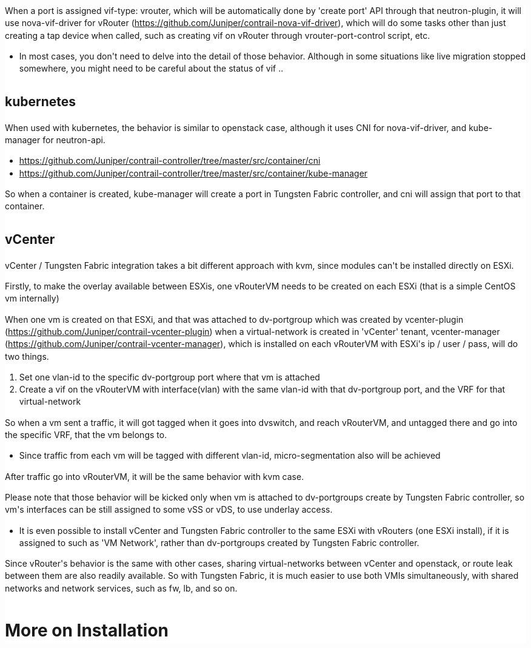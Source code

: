 When a port is assigned vif-type: vrouter, which will be automatically done by 'create port' API through that neutron-plugin, it will use nova-vif-driver for vRouter (https://github.com/Juniper/contrail-nova-vif-driver), which will do some tasks other than just creating a tap device when called, such as creating vif on vRouter through vrouter-port-control script, etc.
 - In most cases, you don't need to delve into the detail of those behavior. Although in some situations like live migration stopped somewhere, you might need to be careful about the status of vif ..

## kubernetes

When used with kubernetes, the behavior is similar to openstack case, although it uses CNI for nova-vif-driver, and kube-manager for neutron-api.
 - https://github.com/Juniper/contrail-controller/tree/master/src/container/cni
 - https://github.com/Juniper/contrail-controller/tree/master/src/container/kube-manager

So when a container is created, kube-manager will create a port in Tungsten Fabric controller, and cni will assign that port to that container.


## vCenter

vCenter / Tungsten Fabric integration takes a bit different approach with kvm, since modules can't be installed directly on ESXi.

Firstly, to make the overlay available between ESXis, one vRouterVM needs to be created on each ESXi (that is a simple CentOS vm internally)

When one vm is created on that ESXi, and that was attached to dv-portgroup which was created by vcenter-plugin (https://github.com/Juniper/contrail-vcenter-plugin) when a virtual-network is created in 'vCenter' tenant, vcenter-manager (https://github.com/Juniper/contrail-vcenter-manager), which is installed on each vRouterVM with ESXi's ip / user / pass, will do two things.
 1. Set one vlan-id to the specific dv-portgroup port where that vm is attached
 2. Create a vif on the vRouterVM with interface(vlan) with the same vlan-id with that dv-portgroup port, and the VRF for that virtual-network

So when a vm sent a traffic, it will got tagged when it goes into dvswitch, and reach vRouterVM, and untagged there and go into the specific VRF, that the vm belongs to.
 - Since traffic from each vm will be tagged with different vlan-id, micro-segmentation also will be achieved

After traffic go into vRouterVM, it will be the same behavior with kvm case.

Please note that those behavior will be kicked only when vm is attached to dv-portgroups create by Tungsten Fabric controller, so vm's interfaces can be still assigned to some vSS or vDS, to use underlay access.
 - It is even possible to install vCenter and Tungsten Fabric controller to the same ESXi with vRouters (one ESXi install), if it is assigned to such as 'VM Network', rather than dv-portgroups created by Tungsten Fabric controller.


Since vRouter's behavior is the same with other cases, sharing virtual-networks between vCenter and openstack, or route leak between them are also readily available.
So with Tungsten Fabric, it is much easier to use both VMIs simultaneously, with shared networks and network services, such as fw, lb, and so on.

# More on Installation
